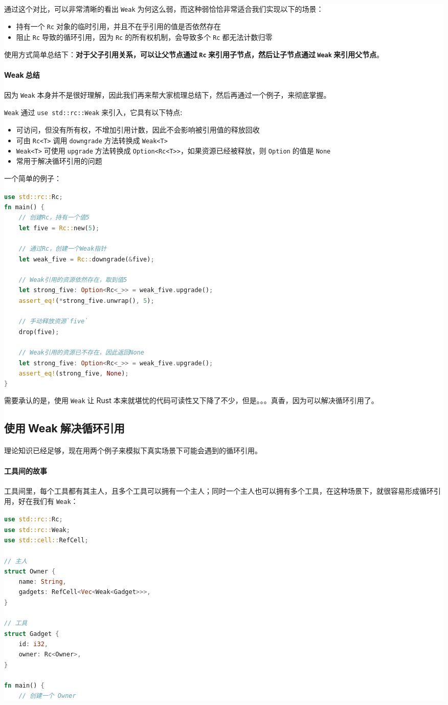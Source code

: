 通过这个对比，可以非常清晰的看出 `Weak` 为何这么弱，而这种弱恰恰非常适合我们实现以下的场景：

- 持有一个 `Rc` 对象的临时引用，并且不在乎引用的值是否依然存在
- 阻止 `Rc` 导致的循环引用，因为 `Rc` 的所有权机制，会导致多个 `Rc` 都无法计数归零

使用方式简单总结下：**对于父子引用关系，可以让父节点通过 `Rc` 来引用子节点，然后让子节点通过 `Weak` 来引用父节点**。

#### Weak 总结
因为 `Weak` 本身并不是很好理解，因此我们再来帮大家梳理总结下，然后再通过一个例子，来彻底掌握。

`Weak` 通过 `use std::rc::Weak` 来引入，它具有以下特点:

- 可访问，但没有所有权，不增加引用计数，因此不会影响被引用值的释放回收
- 可由 `Rc<T>` 调用 `downgrade` 方法转换成 `Weak<T>`
- `Weak<T>` 可使用 `upgrade` 方法转换成 `Option<Rc<T>>`，如果资源已经被释放，则 `Option` 的值是 `None`
- 常用于解决循环引用的问题

一个简单的例子：
```rust
use std::rc::Rc;
fn main() {
    // 创建Rc，持有一个值5
    let five = Rc::new(5);

    // 通过Rc，创建一个Weak指针
    let weak_five = Rc::downgrade(&five);

    // Weak引用的资源依然存在，取到值5
    let strong_five: Option<Rc<_>> = weak_five.upgrade();
    assert_eq!(*strong_five.unwrap(), 5);

    // 手动释放资源`five`
    drop(five);

    // Weak引用的资源已不存在，因此返回None
    let strong_five: Option<Rc<_>> = weak_five.upgrade();
    assert_eq!(strong_five, None);
}
```

需要承认的是，使用 `Weak` 让 Rust 本来就堪忧的代码可读性又下降了不少，但是。。。真香，因为可以解决循环引用了。

## 使用 Weak 解决循环引用
理论知识已经足够，现在用两个例子来模拟下真实场景下可能会遇到的循环引用。

#### 工具间的故事
工具间里，每个工具都有其主人，且多个工具可以拥有一个主人；同时一个主人也可以拥有多个工具，在这种场景下，就很容易形成循环引用，好在我们有 `Weak`：
```rust
use std::rc::Rc;
use std::rc::Weak;
use std::cell::RefCell;

// 主人
struct Owner {
    name: String,
    gadgets: RefCell<Vec<Weak<Gadget>>>,
}

// 工具
struct Gadget {
    id: i32,
    owner: Rc<Owner>,
}

fn main() {
    // 创建一个 Owner
```